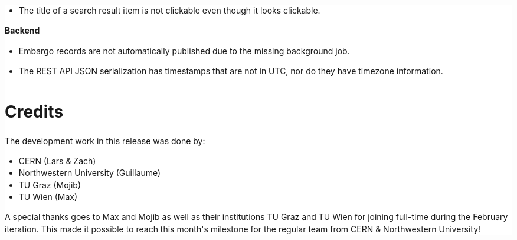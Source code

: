 - The title of a search result item is not clickable even though it looks clickable.

**Backend**

- Embargo records are not automatically published due to the missing background job.

- The REST API JSON serialization has timestamps that are not in UTC, nor do they have timezone information.

# Credits

The development work in this release was done by:

- CERN (Lars & Zach)
- Northwestern University (Guillaume)
- TU Graz (Mojib)
- TU Wien (Max)

A special thanks goes to Max and Mojib as well as their institutions TU Graz and TU Wien for joining full-time during the February iteration. This made it possible to reach this month's milestone for the regular team from CERN & Northwestern University!
